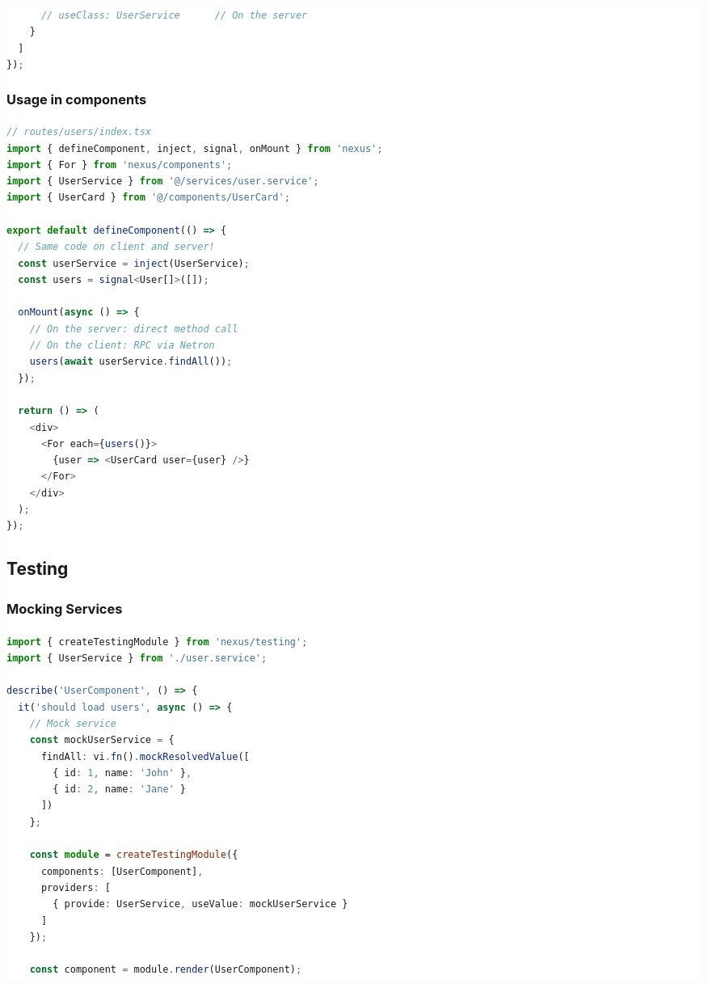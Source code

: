 ```typescript
      // useClass: UserService      // On the server
    }
  ]
});
```

### Usage in components

```typescript
// routes/users/index.tsx
import { defineComponent, inject, signal, onMount } from 'nexus';
import { For } from 'nexus/components';
import { UserService } from '@/services/user.service';
import { UserCard } from '@/components/UserCard';

export default defineComponent(() => {
  // Same code on client and server!
  const userService = inject(UserService);
  const users = signal<User[]>([]);

  onMount(async () => {
    // On the server: direct method call
    // On the client: RPC via Netron
    users(await userService.findAll());
  });

  return () => (
    <div>
      <For each={users()}>
        {user => <UserCard user={user} />}
      </For>
    </div>
  );
});
```

## Testing

### Mocking Services

```typescript
import { createTestingModule } from 'nexus/testing';
import { UserService } from './user.service';

describe('UserComponent', () => {
  it('should load users', async () => {
    // Mock service
    const mockUserService = {
      findAll: vi.fn().mockResolvedValue([
        { id: 1, name: 'John' },
        { id: 2, name: 'Jane' }
      ])
    };

    const module = createTestingModule({
      components: [UserComponent],
      providers: [
        { provide: UserService, useValue: mockUserService }
      ]
    });

    const component = module.render(UserComponent);

```